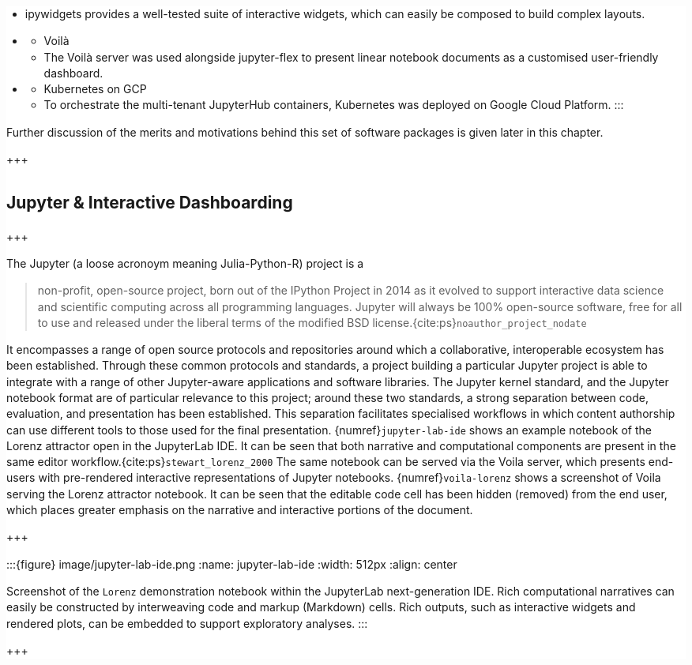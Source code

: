   - ipywidgets provides a well-tested suite of interactive widgets, which can easily be composed to build complex layouts.
* - Voilà
  - The Voilà server was used alongside jupyter-flex to present linear notebook documents as a customised user-friendly dashboard.
* - Kubernetes on GCP
  - To orchestrate the multi-tenant JupyterHub containers, Kubernetes was deployed on Google Cloud Platform.
:::

Further discussion of the merits and motivations behind this set of software packages is given later in this chapter.

+++

## Jupyter & Interactive Dashboarding

+++

The Jupyter (a loose acronoym meaning Julia-Python-R) project is a 
> non-profit, open-source project, born out of the IPython Project in 2014 as it evolved to support interactive data science and scientific computing across all programming languages. Jupyter will always be 100% open-source software, free for all to use and released under the liberal terms of the modified BSD license.{cite:ps}`noauthor_project_nodate`

It encompasses a range of open source protocols and repositories around which a collaborative, interoperable ecosystem has been established. Through these common protocols and standards, a project building a particular Jupyter project is able to integrate with a range of other Jupyter-aware applications and software libraries. The Jupyter kernel standard, and the Jupyter notebook format are of particular relevance to this project; around these two standards, a strong separation between code, evaluation, and presentation has been established. This separation facilitates specialised workflows in which content authorship can use different tools to those used for the final presentation. {numref}`jupyter-lab-ide` shows an example notebook of the Lorenz attractor open in the JupyterLab IDE. It can be seen that both narrative and computational components are present in the same editor workflow.{cite:ps}`stewart_lorenz_2000` The same notebook can be served via the Voila server, which presents end-users with pre-rendered interactive representations of Jupyter notebooks. {numref}`voila-lorenz` shows a screenshot of Voila serving the Lorenz attractor notebook. It can be seen that the editable code cell has been hidden (removed) from the end user, which places greater emphasis on the narrative and interactive portions of the document.

+++

:::{figure} image/jupyter-lab-ide.png
:name: jupyter-lab-ide
:width: 512px
:align: center

Screenshot of the `Lorenz` demonstration notebook within the JupyterLab next-generation IDE. Rich computational narratives can easily be constructed by interweaving code and markup (Markdown) cells. Rich outputs, such as interactive widgets and rendered plots, can be embedded to support exploratory analyses.
:::

+++

